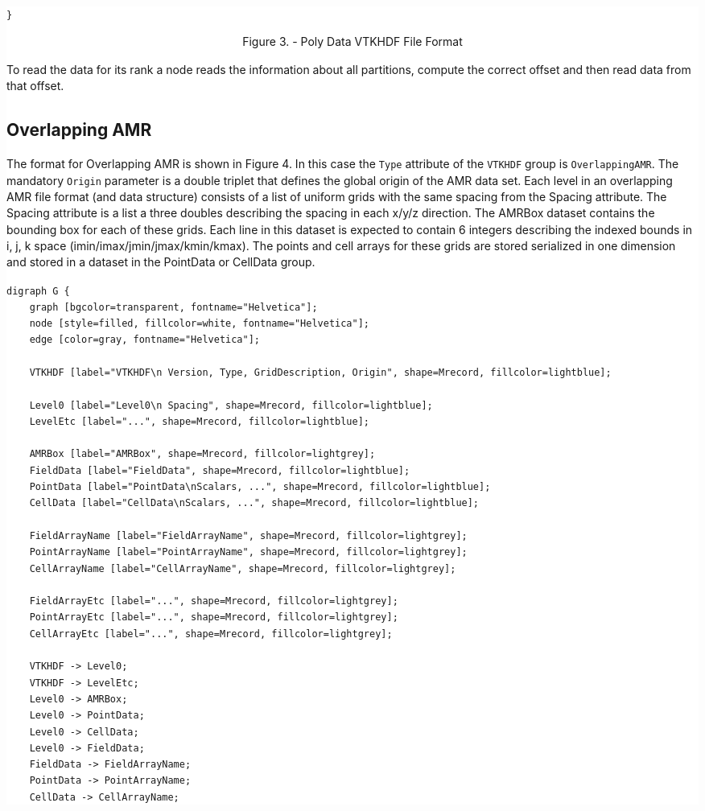 ```{graphviz}
}

```

<div align="center">
Figure 3. - Poly Data VTKHDF File Format
</div>

To read the data for its rank a node reads the information about all
partitions, compute the correct offset and then read data from that
offset.

## Overlapping AMR

The format for Overlapping AMR is shown in Figure 4. In this case
the `Type` attribute of the `VTKHDF` group is `OverlappingAMR`.
The mandatory `Origin` parameter is a double triplet that defines
the global origin of the AMR data set.
Each level in an overlapping AMR file format (and data structure)
consists of a list of uniform grids with the same spacing from the
Spacing attribute. The Spacing attribute is a list a three doubles
describing the spacing in each x/y/z direction.
The AMRBox dataset contains the bounding box
for each of these grids. Each line in this dataset is expected to contain
6 integers describing the indexed bounds in i, j, k space
(imin/imax/jmin/jmax/kmin/kmax).
The points and cell arrays for these grids are
stored serialized in one dimension and stored in a dataset in the
PointData or CellData group.

```{graphviz}
digraph G {
    graph [bgcolor=transparent, fontname="Helvetica"];
    node [style=filled, fillcolor=white, fontname="Helvetica"];
    edge [color=gray, fontname="Helvetica"];

    VTKHDF [label="VTKHDF\n Version, Type, GridDescription, Origin", shape=Mrecord, fillcolor=lightblue];

    Level0 [label="Level0\n Spacing", shape=Mrecord, fillcolor=lightblue];
    LevelEtc [label="...", shape=Mrecord, fillcolor=lightblue];

    AMRBox [label="AMRBox", shape=Mrecord, fillcolor=lightgrey];
    FieldData [label="FieldData", shape=Mrecord, fillcolor=lightblue];
    PointData [label="PointData\nScalars, ...", shape=Mrecord, fillcolor=lightblue];
    CellData [label="CellData\nScalars, ...", shape=Mrecord, fillcolor=lightblue];

    FieldArrayName [label="FieldArrayName", shape=Mrecord, fillcolor=lightgrey];
    PointArrayName [label="PointArrayName", shape=Mrecord, fillcolor=lightgrey];
    CellArrayName [label="CellArrayName", shape=Mrecord, fillcolor=lightgrey];

    FieldArrayEtc [label="...", shape=Mrecord, fillcolor=lightgrey];
    PointArrayEtc [label="...", shape=Mrecord, fillcolor=lightgrey];
    CellArrayEtc [label="...", shape=Mrecord, fillcolor=lightgrey];

    VTKHDF -> Level0;
    VTKHDF -> LevelEtc;
    Level0 -> AMRBox;
    Level0 -> PointData;
    Level0 -> CellData;
    Level0 -> FieldData;
    FieldData -> FieldArrayName;
    PointData -> PointArrayName;
    CellData -> CellArrayName;
```